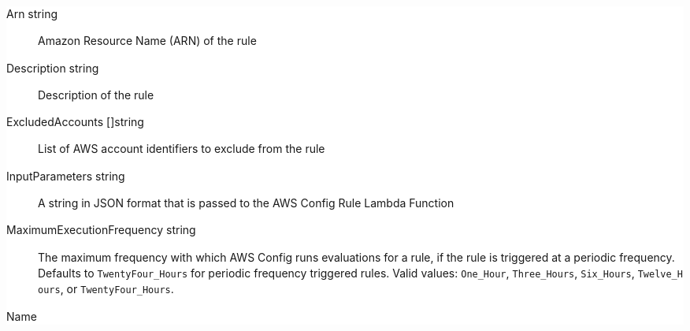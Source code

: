
<div>
<pulumi-choosable type="language" values="go">
<dl class="resources-properties"><dt class="property-optional"
            title="Optional">
        <span id="state_arn_go">
<a data-swiftype-name="resource-property" data-swiftype-type="text" href="#state_arn_go" style="color: inherit; text-decoration: inherit;">Arn</a>
</span>
        <span class="property-indicator"></span>
        <span class="property-type">string</span>
    </dt>
    <dd><p>Amazon Resource Name (ARN) of the rule</p>
</dd><dt class="property-optional"
            title="Optional">
        <span id="state_description_go">
<a data-swiftype-name="resource-property" data-swiftype-type="text" href="#state_description_go" style="color: inherit; text-decoration: inherit;">Description</a>
</span>
        <span class="property-indicator"></span>
        <span class="property-type">string</span>
    </dt>
    <dd><p>Description of the rule</p>
</dd><dt class="property-optional"
            title="Optional">
        <span id="state_excludedaccounts_go">
<a data-swiftype-name="resource-property" data-swiftype-type="text" href="#state_excludedaccounts_go" style="color: inherit; text-decoration: inherit;">Excluded<wbr>Accounts</a>
</span>
        <span class="property-indicator"></span>
        <span class="property-type">[]string</span>
    </dt>
    <dd><p>List of AWS account identifiers to exclude from the rule</p>
</dd><dt class="property-optional"
            title="Optional">
        <span id="state_inputparameters_go">
<a data-swiftype-name="resource-property" data-swiftype-type="text" href="#state_inputparameters_go" style="color: inherit; text-decoration: inherit;">Input<wbr>Parameters</a>
</span>
        <span class="property-indicator"></span>
        <span class="property-type">string</span>
    </dt>
    <dd><p>A string in JSON format that is passed to the AWS Config Rule Lambda Function</p>
</dd><dt class="property-optional"
            title="Optional">
        <span id="state_maximumexecutionfrequency_go">
<a data-swiftype-name="resource-property" data-swiftype-type="text" href="#state_maximumexecutionfrequency_go" style="color: inherit; text-decoration: inherit;">Maximum<wbr>Execution<wbr>Frequency</a>
</span>
        <span class="property-indicator"></span>
        <span class="property-type">string</span>
    </dt>
    <dd><p>The maximum frequency with which AWS Config runs evaluations for a rule, if the rule is triggered at a periodic frequency. Defaults to <code>TwentyFour_Hours</code> for periodic frequency triggered rules. Valid values: <code>One_Hour</code>, <code>Three_Hours</code>, <code>Six_Hours</code>, <code>Twelve_Hours</code>, or <code>TwentyFour_Hours</code>.</p>
</dd><dt class="property-optional"
            title="Optional">
        <span id="state_name_go">
<a data-swiftype-name="resource-property" data-swiftype-type="text" href="#state_name_go" style="color: inherit; text-decoration: inherit;">Name</a>
</span>
        <span class="property-indicator"></span>